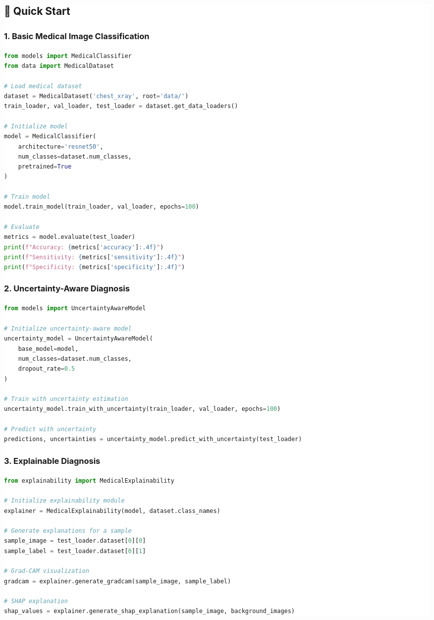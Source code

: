 ## 🚀 Quick Start

### 1. Basic Medical Image Classification
```python
from models import MedicalClassifier
from data import MedicalDataset

# Load medical dataset
dataset = MedicalDataset('chest_xray', root='data/')
train_loader, val_loader, test_loader = dataset.get_data_loaders()

# Initialize model
model = MedicalClassifier(
    architecture='resnet50',
    num_classes=dataset.num_classes,
    pretrained=True
)

# Train model
model.train_model(train_loader, val_loader, epochs=100)

# Evaluate
metrics = model.evaluate(test_loader)
print(f"Accuracy: {metrics['accuracy']:.4f}")
print(f"Sensitivity: {metrics['sensitivity']:.4f}")
print(f"Specificity: {metrics['specificity']:.4f}")
```

### 2. Uncertainty-Aware Diagnosis
```python
from models import UncertaintyAwareModel

# Initialize uncertainty-aware model
uncertainty_model = UncertaintyAwareModel(
    base_model=model,
    num_classes=dataset.num_classes,
    dropout_rate=0.5
)

# Train with uncertainty estimation
uncertainty_model.train_with_uncertainty(train_loader, val_loader, epochs=100)

# Predict with uncertainty
predictions, uncertainties = uncertainty_model.predict_with_uncertainty(test_loader)
```

### 3. Explainable Diagnosis
```python
from explainability import MedicalExplainability

# Initialize explainability module
explainer = MedicalExplainability(model, dataset.class_names)

# Generate explanations for a sample
sample_image = test_loader.dataset[0][0]
sample_label = test_loader.dataset[0][1]

# Grad-CAM visualization
gradcam = explainer.generate_gradcam(sample_image, sample_label)

# SHAP explanation
shap_values = explainer.generate_shap_explanation(sample_image, background_images)

```